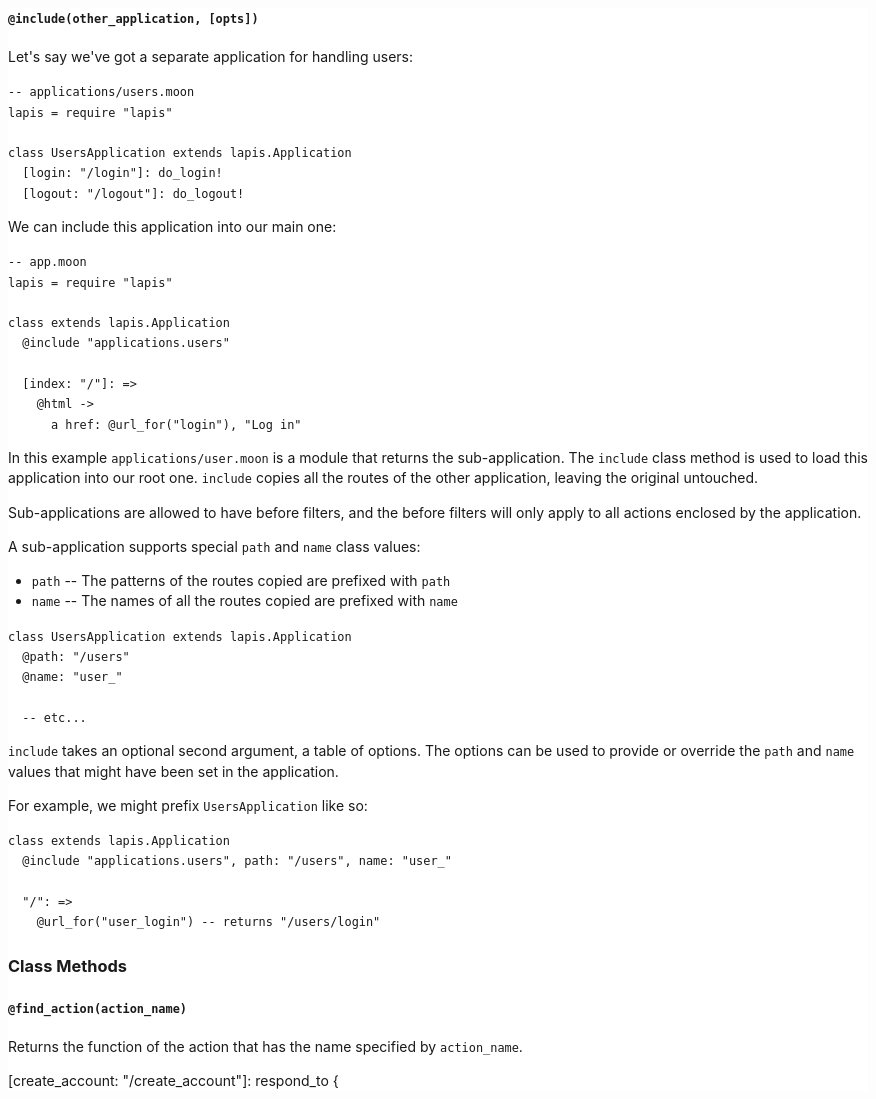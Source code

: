 #### `@include(other_application, [opts])`

Let's say we've got a separate application for handling users:

```moon
-- applications/users.moon
lapis = require "lapis"

class UsersApplication extends lapis.Application
  [login: "/login"]: do_login!
  [logout: "/logout"]: do_logout!
```

We can include this application into our main one:

```moon
-- app.moon
lapis = require "lapis"

class extends lapis.Application
  @include "applications.users"

  [index: "/"]: =>
    @html ->
      a href: @url_for("login"), "Log in"
```

In this example `applications/user.moon` is a module that returns the
sub-application. The `include` class method is used to load this application
into our root one. `include` copies all the routes of the other application,
leaving the original untouched.

Sub-applications are allowed to have before filters, and the before filters
will only apply to all actions enclosed by the application.

A sub-application supports special `path` and `name` class values:

* `path` -- The patterns of the routes copied are prefixed with `path`
* `name` -- The names of all the routes copied are prefixed with `name`

```moon
class UsersApplication extends lapis.Application
  @path: "/users"
  @name: "user_"

  -- etc...
```

`include` takes an optional second argument, a table of options. The options
can be used to provide or override the `path` and `name` values that might have
been set in the application.

For example, we might prefix `UsersApplication` like so:

```moon
class extends lapis.Application
  @include "applications.users", path: "/users", name: "user_"

  "/": =>
    @url_for("user_login") -- returns "/users/login"
```

### Class Methods

#### `@find_action(action_name)`

Returns the function of the action that has the name specified by
`action_name`.

[1]: http://moonscript.org/reference/#moonc
[2]: $root/reference/actions.html
[3]: $root/reference/actions.html#request-object


  [user_profile: "/user/:name"]: =>
  [create_account: "/create_account"]: respond_to {